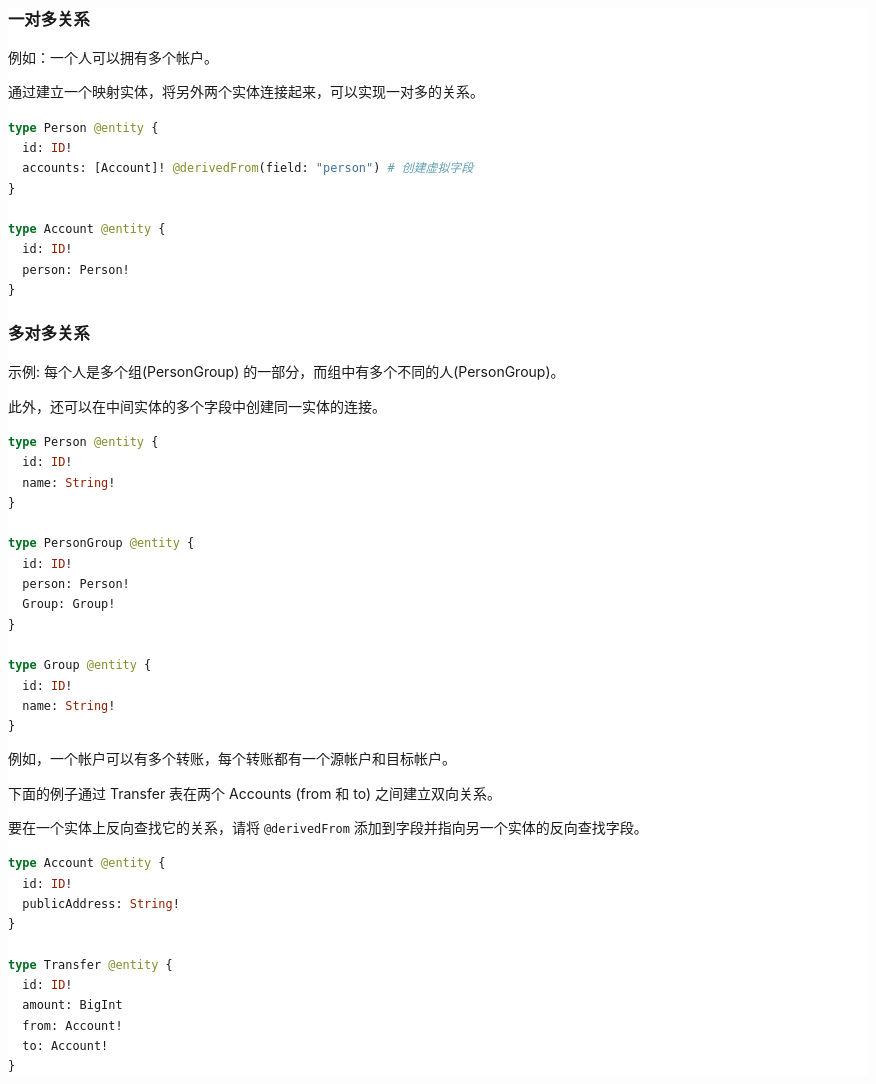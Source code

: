 ### 一对多关系

例如：一个人可以拥有多个帐户。

通过建立一个映射实体，将另外两个实体连接起来，可以实现一对多的关系。

```graphql
type Person @entity {
  id: ID!
  accounts: [Account]! @derivedFrom(field: "person") # 创建虚拟字段
}

type Account @entity {
  id: ID!
  person: Person!
}
```

### 多对多关系

示例: 每个人是多个组(PersonGroup) 的一部分，而组中有多个不同的人(PersonGroup)。

此外，还可以在中间实体的多个字段中创建同一实体的连接。

```graphql
type Person @entity {
  id: ID!
  name: String!
}

type PersonGroup @entity {
  id: ID!
  person: Person!
  Group: Group!
}

type Group @entity {
  id: ID!
  name: String!
}
```

例如，一个帐户可以有多个转账，每个转账都有一个源帐户和目标帐户。

下面的例子通过 Transfer 表在两个 Accounts (from 和 to) 之间建立双向关系。

要在一个实体上反向查找它的关系，请将 `@derivedFrom` 添加到字段并指向另一个实体的反向查找字段。

```graphql
type Account @entity {
  id: ID!
  publicAddress: String!
}

type Transfer @entity {
  id: ID!
  amount: BigInt
  from: Account!
  to: Account!
}
```
